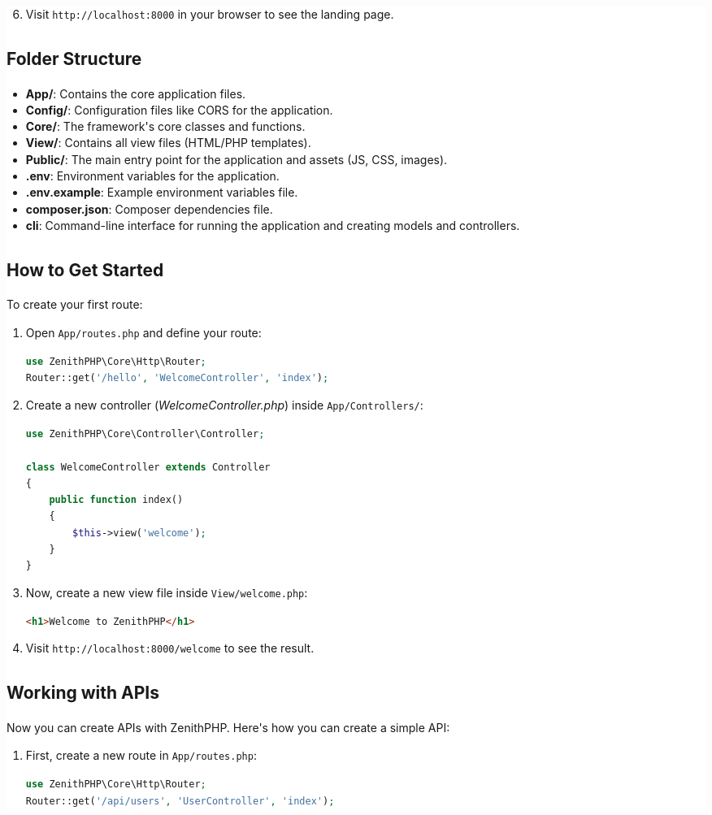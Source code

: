 6. Visit `http://localhost:8000` in your browser to see the landing page.

## Folder Structure

- **App/**: Contains the core application files.
- **Config/**: Configuration files like CORS for the application.
- **Core/**: The framework's core classes and functions.
- **View/**: Contains all view files (HTML/PHP templates).
- **Public/**: The main entry point for the application and assets (JS, CSS, images).
- **.env**: Environment variables for the application.
- **.env.example**: Example environment variables file.
- **composer.json**: Composer dependencies file.
- **cli**: Command-line interface for running the application and creating models and controllers.

## How to Get Started

To create your first route:

1. Open `App/routes.php` and define your route:
    ```php
    use ZenithPHP\Core\Http\Router;
    Router::get('/hello', 'WelcomeController', 'index');
    ```

2. Create a new controller (*WelcomeController.php*) inside `App/Controllers/`:
    ```php
    use ZenithPHP\Core\Controller\Controller;

    class WelcomeController extends Controller
    {
        public function index()
        {
            $this->view('welcome');
        }
    }
    ```

3. Now, create a new view file inside `View/welcome.php`:
    ```html
    <h1>Welcome to ZenithPHP</h1>
    ```

4. Visit `http://localhost:8000/welcome` to see the result.

## Working with APIs

Now you can create APIs with ZenithPHP. Here's how you can create a simple API:

1. First, create a new route in `App/routes.php`:
    ```php
    use ZenithPHP\Core\Http\Router;
    Router::get('/api/users', 'UserController', 'index');
    ```
